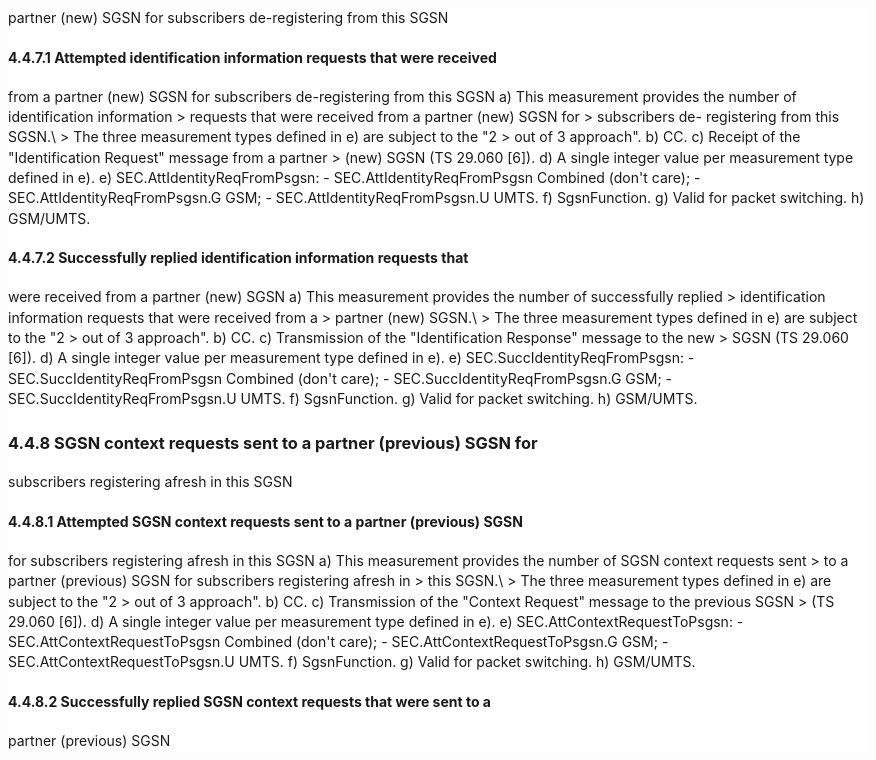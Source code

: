 partner (new) SGSN for subscribers de-registering from this SGSN
#### 4.4.7.1 Attempted identification information requests that were received
from a partner (new) SGSN for subscribers de-registering from this SGSN
a) This measurement provides the number of identification information >
requests that were received from a partner (new) SGSN for > subscribers de-
registering from this SGSN.\ > The three measurement types defined in e) are
subject to the \"2 > out of 3 approach\".
b) CC.
c) Receipt of the \"Identification Request\" message from a partner > (new)
SGSN (TS 29.060 [6]).
d) A single integer value per measurement type defined in e).
e) SEC.AttIdentityReqFromPsgsn:
\- SEC.AttIdentityReqFromPsgsn Combined (don\'t care);
\- SEC.AttIdentityReqFromPsgsn.G GSM;
\- SEC.AttIdentityReqFromPsgsn.U UMTS.
f) SgsnFunction.
g) Valid for packet switching.
h) GSM/UMTS.
#### 4.4.7.2 Successfully replied identification information requests that
were received from a partner (new) SGSN
a) This measurement provides the number of successfully replied >
identification information requests that were received from a > partner (new)
SGSN.\ > The three measurement types defined in e) are subject to the \"2 >
out of 3 approach\".
b) CC.
c) Transmission of the \"Identification Response\" message to the new > SGSN
(TS 29.060 [6]).
d) A single integer value per measurement type defined in e).
e) SEC.SuccIdentityReqFromPsgsn:
\- SEC.SuccIdentityReqFromPsgsn Combined (don\'t care);
\- SEC.SuccIdentityReqFromPsgsn.G GSM;
\- SEC.SuccIdentityReqFromPsgsn.U UMTS.
f) SgsnFunction.
g) Valid for packet switching.
h) GSM/UMTS.
### 4.4.8 SGSN context requests sent to a partner (previous) SGSN for
subscribers registering afresh in this SGSN
#### 4.4.8.1 Attempted SGSN context requests sent to a partner (previous) SGSN
for subscribers registering afresh in this SGSN
a) This measurement provides the number of SGSN context requests sent > to a
partner (previous) SGSN for subscribers registering afresh in > this SGSN.\ >
The three measurement types defined in e) are subject to the \"2 > out of 3
approach\".
b) CC.
c) Transmission of the \"Context Request\" message to the previous SGSN > (TS
29.060 [6]).
d) A single integer value per measurement type defined in e).
e) SEC.AttContextRequestToPsgsn:
\- SEC.AttContextRequestToPsgsn Combined (don\'t care);
\- SEC.AttContextRequestToPsgsn.G GSM;
\- SEC.AttContextRequestToPsgsn.U UMTS.
f) SgsnFunction.
g) Valid for packet switching.
h) GSM/UMTS.
#### 4.4.8.2 Successfully replied SGSN context requests that were sent to a
partner (previous) SGSN